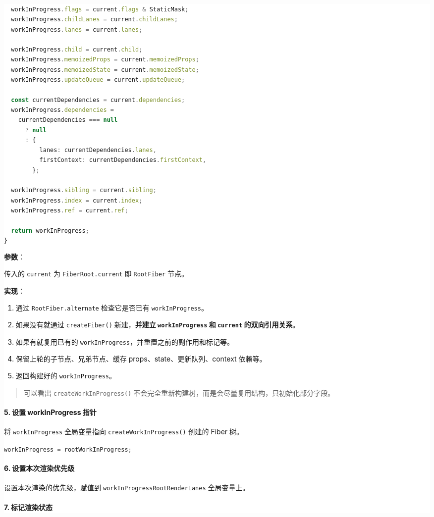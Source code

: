 ```ts
  workInProgress.flags = current.flags & StaticMask;
  workInProgress.childLanes = current.childLanes;
  workInProgress.lanes = current.lanes;

  workInProgress.child = current.child;
  workInProgress.memoizedProps = current.memoizedProps;
  workInProgress.memoizedState = current.memoizedState;
  workInProgress.updateQueue = current.updateQueue;

  const currentDependencies = current.dependencies;
  workInProgress.dependencies =
    currentDependencies === null
      ? null
      : {
          lanes: currentDependencies.lanes,
          firstContext: currentDependencies.firstContext,
        };

  workInProgress.sibling = current.sibling;
  workInProgress.index = current.index;
  workInProgress.ref = current.ref;

  return workInProgress;
}
```

**参数**：

传入的 `current` 为 `FiberRoot.current` 即 `RootFiber` 节点。

**实现**：

1. 通过 `RootFiber.alternate` 检查它是否已有 `workInProgress`。

2. 如果没有就通过 `createFiber()` 新建，**并建立 `workInProgress` 和 `current` 的双向引用关系**。

3. 如果有就复用已有的 `workInProgress`，并重置之前的副作用和标记等。

4. 保留上轮的子节点、兄弟节点、缓存 props、state、更新队列、context 依赖等。

5. 返回构建好的 `workInProgress`。

> 可以看出 `createWorkInProgress()` 不会完全重新构建树，而是会尽量复用结构，只初始化部分字段。

#### 5. 设置 workInProgress 指针

将 `workInProgress` 全局变量指向 `createWorkInProgress()` 创建的 Fiber 树。

```ts
workInProgress = rootWorkInProgress;
```

#### 6. 设置本次渲染优先级

设置本次渲染的优先级，赋值到 `workInProgressRootRenderLanes` 全局变量上。

#### 7. 标记渲染状态
